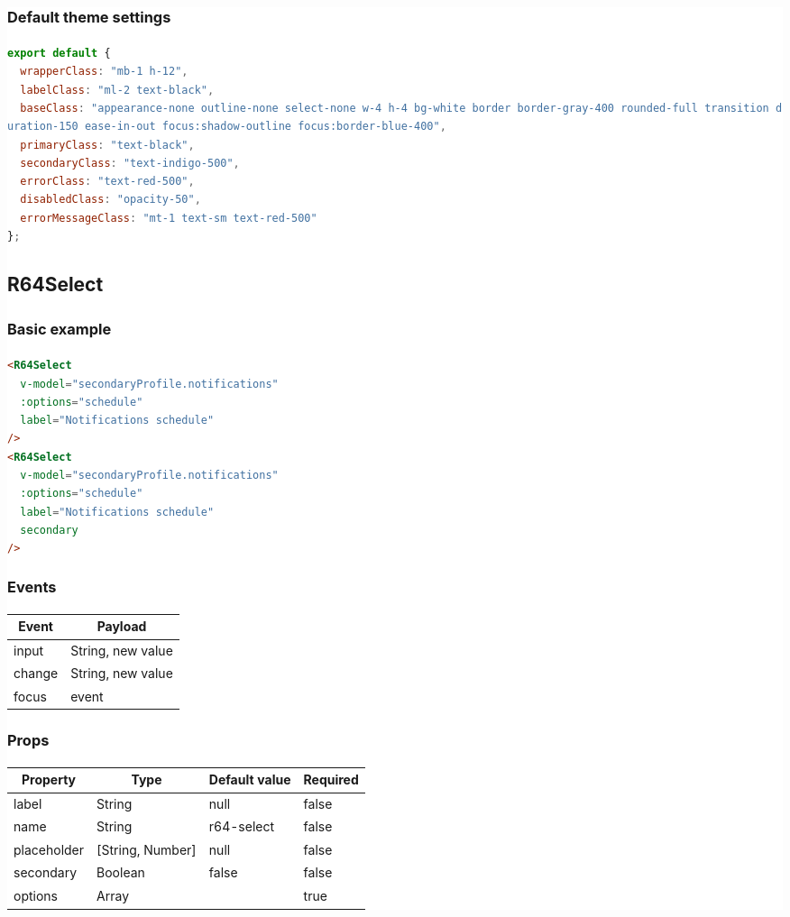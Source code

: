 ### Default theme settings

```javascript
export default {
  wrapperClass: "mb-1 h-12",
  labelClass: "ml-2 text-black",
  baseClass: "appearance-none outline-none select-none w-4 h-4 bg-white border border-gray-400 rounded-full transition duration-150 ease-in-out focus:shadow-outline focus:border-blue-400",
  primaryClass: "text-black",
  secondaryClass: "text-indigo-500",
  errorClass: "text-red-500",
  disabledClass: "opacity-50",
  errorMessageClass: "mt-1 text-sm text-red-500"
};
```

## R64Select

### Basic example

```html
<R64Select
  v-model="secondaryProfile.notifications"
  :options="schedule"
  label="Notifications schedule"
/>
<R64Select
  v-model="secondaryProfile.notifications"
  :options="schedule"
  label="Notifications schedule"
  secondary
/>
```

### Events

| Event  | Payload           |
| ------ | ----------------- |
| input  | String, new value |
| change | String, new value |
| focus  | event             |

### Props

| Property    | Type             | Default value | Required |
| ----------- | ---------------- | ------------- | -------- |
| label       | String           | null          | false    |
| name        | String           | r64-select    | false    |
| placeholder | [String, Number] | null          | false    |
| secondary   | Boolean          | false         | false    |
| options     | Array            |               | true     |
